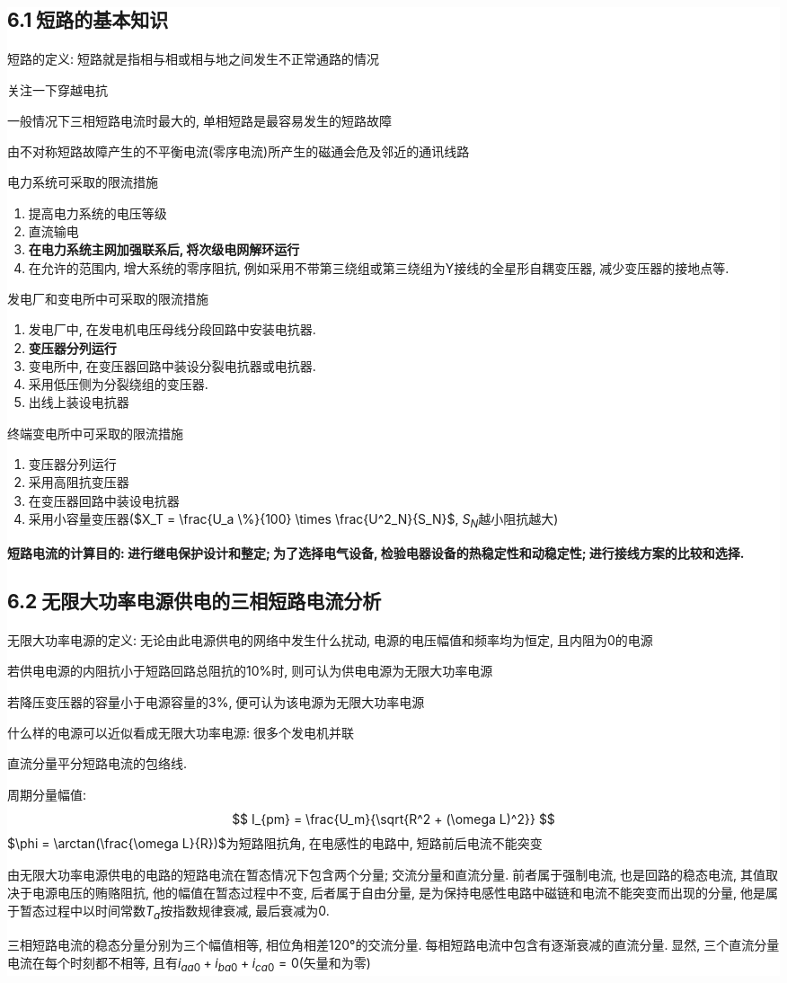 ## 6.1 短路的基本知识

短路的定义: 短路就是指相与相或相与地之间发生不正常通路的情况

关注一下穿越电抗

一般情况下三相短路电流时最大的, 单相短路是最容易发生的短路故障

由不对称短路故障产生的不平衡电流(零序电流)所产生的磁通会危及邻近的通讯线路

电力系统可采取的限流措施

1. 提高电力系统的电压等级
2. 直流输电
3. **在电力系统主网加强联系后, 将次级电网解环运行**
4. 在允许的范围内, 增大系统的零序阻抗, 例如采用不带第三绕组或第三绕组为Y接线的全星形自耦变压器, 减少变压器的接地点等.

发电厂和变电所中可采取的限流措施

1. 发电厂中, 在发电机电压母线分段回路中安装电抗器.
2. **变压器分列运行**
3. 变电所中, 在变压器回路中装设分裂电抗器或电抗器.
4. 采用低压侧为分裂绕组的变压器.
5. 出线上装设电抗器

终端变电所中可采取的限流措施

1. 变压器分列运行
2. 采用高阻抗变压器
3. 在变压器回路中装设电抗器
4. 采用小容量变压器($X_T = \frac{U_a \%}{100} \times \frac{U^2_N}{S_N}$, $S_N$越小阻抗越大)

**短路电流的计算目的: 进行继电保护设计和整定; 为了选择电气设备, 检验电器设备的热稳定性和动稳定性; 进行接线方案的比较和选择.**

## 6.2 无限大功率电源供电的三相短路电流分析

无限大功率电源的定义: 无论由此电源供电的网络中发生什么扰动, 电源的电压幅值和频率均为恒定, 且内阻为0的电源

若供电电源的内阻抗小于短路回路总阻抗的10%时, 则可认为供电电源为无限大功率电源

若降压变压器的容量小于电源容量的3%, 便可认为该电源为无限大功率电源

什么样的电源可以近似看成无限大功率电源: 很多个发电机并联

直流分量平分短路电流的包络线.

周期分量幅值:
$$
I_{pm} = \frac{U_m}{\sqrt{R^2 + (\omega L)^2}}
$$
$\phi = \arctan(\frac{\omega L}{R})$为短路阻抗角, 在电感性的电路中, 短路前后电流不能突变

由无限大功率电源供电的电路的短路电流在暂态情况下包含两个分量; 交流分量和直流分量. 前者属于强制电流, 也是回路的稳态电流, 其值取决于电源电压的贿赂阻抗, 他的幅值在暂态过程中不变, 后者属于自由分量, 是为保持电感性电路中磁链和电流不能突变而出现的分量, 他是属于暂态过程中以时间常数$T_a$按指数规律衰减, 最后衰减为0.

三相短路电流的稳态分量分别为三个幅值相等, 相位角相差120°的交流分量. 每相短路电流中包含有逐渐衰减的直流分量. 显然, 三个直流分量电流在每个时刻都不相等, 且有$\dot{i}_{aa0} + \dot{i}_{ba0} + \dot{i}_{ca0} = 0$(矢量和为零)
